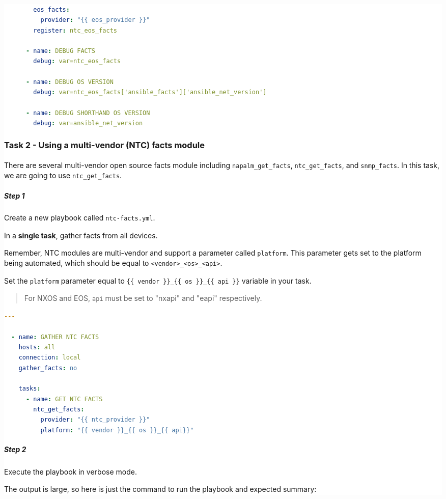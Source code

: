 ```yaml
        eos_facts:
          provider: "{{ eos_provider }}"
        register: ntc_eos_facts

      - name: DEBUG FACTS
        debug: var=ntc_eos_facts

      - name: DEBUG OS VERSION
        debug: var=ntc_eos_facts['ansible_facts']['ansible_net_version']

      - name: DEBUG SHORTHAND OS VERSION
        debug: var=ansible_net_version
```


### Task 2 - Using a multi-vendor (NTC) facts module

There are several multi-vendor open source facts module including `napalm_get_facts`,  `ntc_get_facts`, and `snmp_facts`.  In this task, we are going to use `ntc_get_facts`.

##### Step 1

Create a new playbook called `ntc-facts.yml`.  

In a **single task**, gather facts from all devices.

Remember, NTC modules are multi-vendor and support a parameter called `platform`. This parameter gets set to the platform being automated, which should be equal to `<vendor>_<os>_<api>`.

Set the `platform` parameter equal to `{{ vendor }}_{{ os }}_{{ api }}` variable in your task.

> For NXOS and EOS, `api` must be set to "nxapi" and "eapi" respectively.


```yaml
---

  - name: GATHER NTC FACTS
    hosts: all
    connection: local
    gather_facts: no

    tasks:
      - name: GET NTC FACTS
        ntc_get_facts:
          provider: "{{ ntc_provider }}"
          platform: "{{ vendor }}_{{ os }}_{{ api}}"

```

##### Step 2

Execute the playbook in verbose mode.

The output is large, so here is just the command to run the playbook and expected summary:
